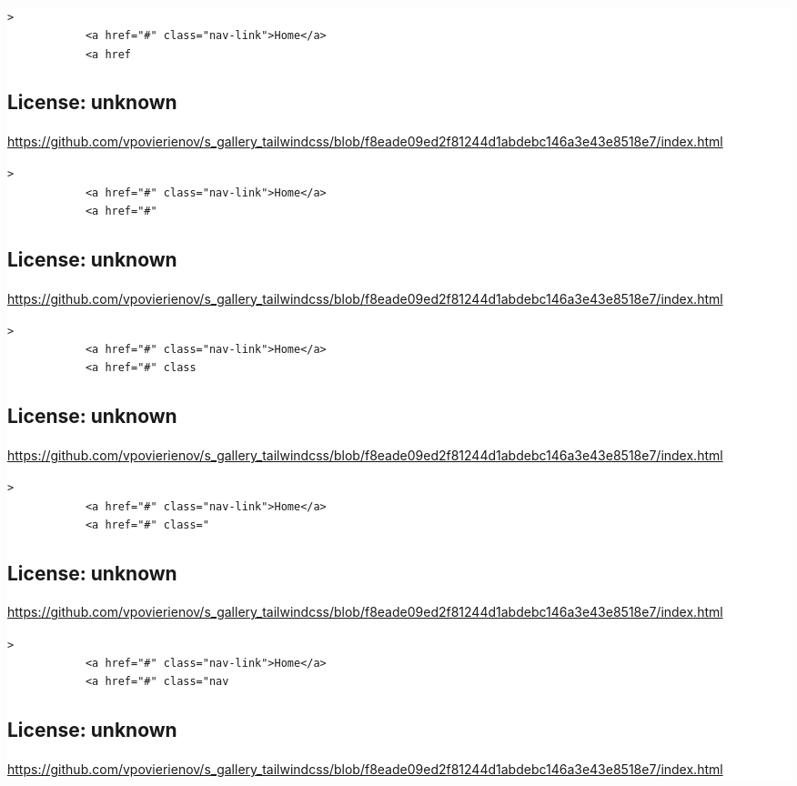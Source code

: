 ```
>
            <a href="#" class="nav-link">Home</a>
            <a href
```


## License: unknown
https://github.com/vpovierienov/s_gallery_tailwindcss/blob/f8eade09ed2f81244d1abdebc146a3e43e8518e7/index.html

```
>
            <a href="#" class="nav-link">Home</a>
            <a href="#"
```


## License: unknown
https://github.com/vpovierienov/s_gallery_tailwindcss/blob/f8eade09ed2f81244d1abdebc146a3e43e8518e7/index.html

```
>
            <a href="#" class="nav-link">Home</a>
            <a href="#" class
```


## License: unknown
https://github.com/vpovierienov/s_gallery_tailwindcss/blob/f8eade09ed2f81244d1abdebc146a3e43e8518e7/index.html

```
>
            <a href="#" class="nav-link">Home</a>
            <a href="#" class="
```


## License: unknown
https://github.com/vpovierienov/s_gallery_tailwindcss/blob/f8eade09ed2f81244d1abdebc146a3e43e8518e7/index.html

```
>
            <a href="#" class="nav-link">Home</a>
            <a href="#" class="nav
```


## License: unknown
https://github.com/vpovierienov/s_gallery_tailwindcss/blob/f8eade09ed2f81244d1abdebc146a3e43e8518e7/index.html
